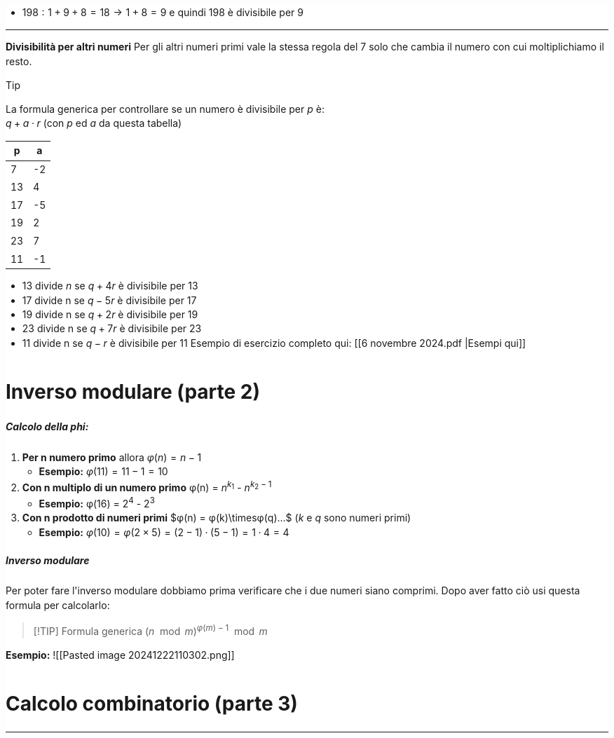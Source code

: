 - $198 : 1 + 9 + 8 = 18 → 1 + 8 = 9$ e quindi 198 è divisibile per 9
---
**Divisibilità per altri numeri**
Per gli altri numeri primi vale la stessa regola del $7$ solo che cambia il numero con cui moltiplichiamo il resto. 

> [!TIP] 
> La formula generica per controllare se un numero è divisibile per $p$ è:  
> $q + a · r$ 
> (con $p$ ed $a$ da questa tabella)
>  

| p   | a   |
| --- | --- |
| 7   | -2  |
| 13  | 4   |
| 17  | -5  |
| 19  | 2   |
| 23  | 7   |
| 11  | -1  |
- $13$ divide $n$ se $q + 4r$ è divisibile per $13$
- $17$ divide n se $q − 5r$ è divisibile per $17$ 
- $19$ divide n se $q + 2r$ è divisibile per $19$ 
- $23$ divide n se $q + 7r$ è divisibile per $23$
- $11$ divide n se $q - r$ è divisibile per $11$
Esempio di esercizio completo qui: [[6 novembre 2024.pdf |Esempi qui]]
# **Inverso modulare (parte 2)**

##### Calcolo della phi:
1. **Per n numero primo** allora $φ(n) = n -1$
	- **Esempio:** $φ(11) = 11-1 = 10$
1. **Con n multiplo di un numero primo** φ(n) = $n^{k_1}$ - $n^{k_2-1}$
	-  **Esempio:** φ(16) = $2^4$ - $2^3$
2. **Con n prodotto di numeri primi** $φ(n) = φ(k)\timesφ(q)...$ ($k$ e $q$ sono numeri primi)
	- **Esempio:** $φ(10) = φ(2\times5) = (2 - 1) · (5 - 1) = 1 · 4 = 4$
##### Inverso modulare
Per poter fare l'inverso modulare dobbiamo prima verificare che i due numeri siano comprimi. Dopo aver fatto ciò usi questa formula per calcolarlo:

> [!TIP] Formula generica
>  $(n \mod m)^{φ(m) - 1} \mod m$ 

 **Esempio:**
 ![[Pasted image 20241222110302.png]]

# **Calcolo combinatorio (parte 3)**

---